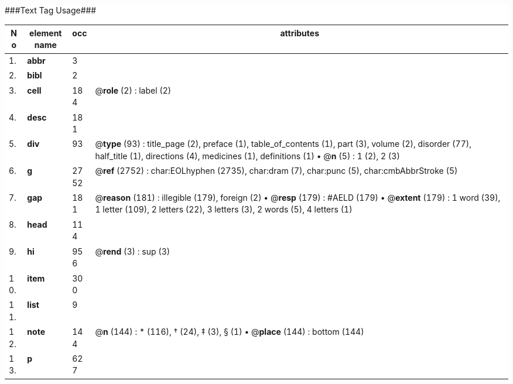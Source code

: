 
###Text Tag Usage###

|No|element name|occ|attributes|
|---|---|---|---|
|1.|__abbr__|3||
|2.|__bibl__|2||
|3.|__cell__|184| @__role__ (2) : label (2)|
|4.|__desc__|181||
|5.|__div__|93| @__type__ (93) : title_page (2), preface (1), table_of_contents (1), part (3), volume (2), disorder (77), half_title (1), directions (4), medicines (1), definitions (1)  •  @__n__ (5) : 1 (2), 2 (3)|
|6.|__g__|2752| @__ref__ (2752) : char:EOLhyphen (2735), char:dram (7), char:punc (5), char:cmbAbbrStroke (5)|
|7.|__gap__|181| @__reason__ (181) : illegible (179), foreign (2)  •  @__resp__ (179) : #AELD (179)  •  @__extent__ (179) : 1 word (39), 1 letter (109), 2 letters (22), 3 letters (3), 2 words (5), 4 letters (1)|
|8.|__head__|114||
|9.|__hi__|956| @__rend__ (3) : sup (3)|
|10.|__item__|300||
|11.|__list__|9||
|12.|__note__|144| @__n__ (144) : * (116), † (24), ‡ (3), § (1)  •  @__place__ (144) : bottom (144)|
|13.|__p__|627||